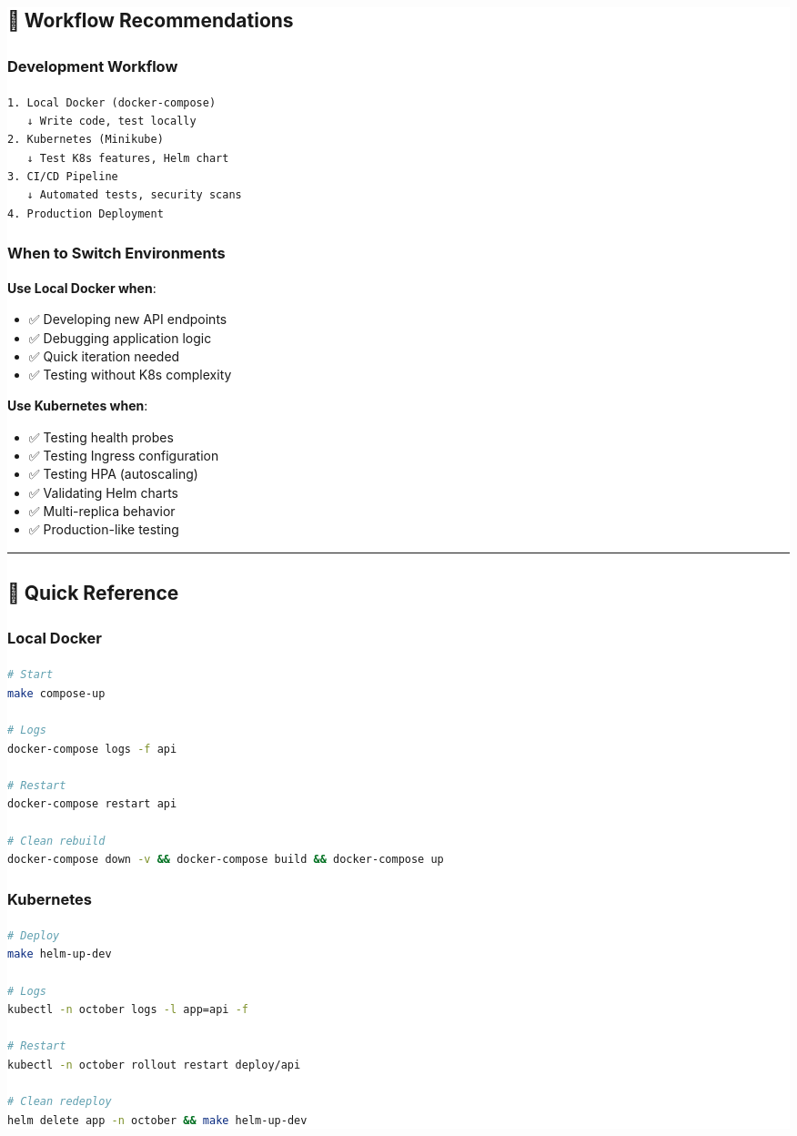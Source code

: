 
## 🚀 Workflow Recommendations

### Development Workflow

```
1. Local Docker (docker-compose)
   ↓ Write code, test locally
2. Kubernetes (Minikube)
   ↓ Test K8s features, Helm chart
3. CI/CD Pipeline
   ↓ Automated tests, security scans
4. Production Deployment
```

### When to Switch Environments

**Use Local Docker when**:
- ✅ Developing new API endpoints
- ✅ Debugging application logic
- ✅ Quick iteration needed
- ✅ Testing without K8s complexity

**Use Kubernetes when**:
- ✅ Testing health probes
- ✅ Testing Ingress configuration
- ✅ Testing HPA (autoscaling)
- ✅ Validating Helm charts
- ✅ Multi-replica behavior
- ✅ Production-like testing

---

## 🔑 Quick Reference

### Local Docker
```bash
# Start
make compose-up

# Logs
docker-compose logs -f api

# Restart
docker-compose restart api

# Clean rebuild
docker-compose down -v && docker-compose build && docker-compose up
```

### Kubernetes
```bash
# Deploy
make helm-up-dev

# Logs
kubectl -n october logs -l app=api -f

# Restart
kubectl -n october rollout restart deploy/api

# Clean redeploy
helm delete app -n october && make helm-up-dev
```